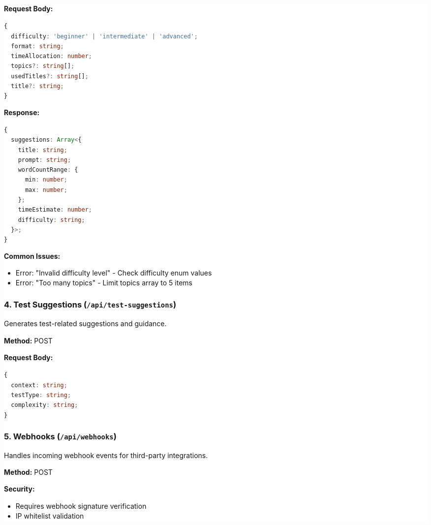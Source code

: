 **Request Body:**
```typescript
{
  difficulty: 'beginner' | 'intermediate' | 'advanced';
  format: string;
  timeAllocation: number;
  topics?: string[];
  usedTitles?: string[];
  title?: string;
}
```

**Response:**
```typescript
{
  suggestions: Array<{
    title: string;
    prompt: string;
    wordCountRange: {
      min: number;
      max: number;
    };
    timeEstimate: number;
    difficulty: string;
  }>;
}
```

**Common Issues:**
- Error: "Invalid difficulty level" - Check difficulty enum values
- Error: "Too many topics" - Limit topics array to 5 items

### 4. Test Suggestions (`/api/test-suggestions`)

Generates test-related suggestions and guidance.

**Method:** POST

**Request Body:**
```typescript
{
  context: string;
  testType: string;
  complexity: string;
}
```

### 5. Webhooks (`/api/webhooks`)

Handles incoming webhook events for third-party integrations.

**Method:** POST

**Security:**
- Requires webhook signature verification
- IP whitelist validation
